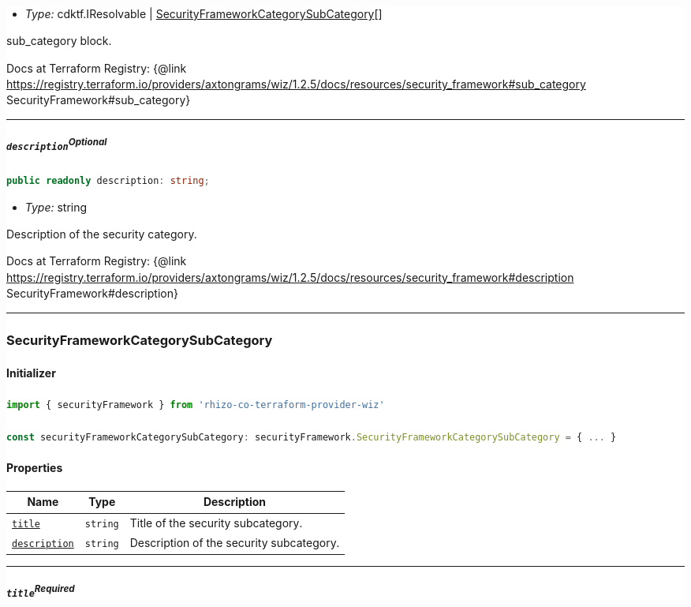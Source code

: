 - *Type:* cdktf.IResolvable | <a href="#rhizo-co-terraform-provider-wiz.securityFramework.SecurityFrameworkCategorySubCategory">SecurityFrameworkCategorySubCategory</a>[]

sub_category block.

Docs at Terraform Registry: {@link https://registry.terraform.io/providers/axtongrams/wiz/1.2.5/docs/resources/security_framework#sub_category SecurityFramework#sub_category}

---

##### `description`<sup>Optional</sup> <a name="description" id="rhizo-co-terraform-provider-wiz.securityFramework.SecurityFrameworkCategory.property.description"></a>

```typescript
public readonly description: string;
```

- *Type:* string

Description of the security category.

Docs at Terraform Registry: {@link https://registry.terraform.io/providers/axtongrams/wiz/1.2.5/docs/resources/security_framework#description SecurityFramework#description}

---

### SecurityFrameworkCategorySubCategory <a name="SecurityFrameworkCategorySubCategory" id="rhizo-co-terraform-provider-wiz.securityFramework.SecurityFrameworkCategorySubCategory"></a>

#### Initializer <a name="Initializer" id="rhizo-co-terraform-provider-wiz.securityFramework.SecurityFrameworkCategorySubCategory.Initializer"></a>

```typescript
import { securityFramework } from 'rhizo-co-terraform-provider-wiz'

const securityFrameworkCategorySubCategory: securityFramework.SecurityFrameworkCategorySubCategory = { ... }
```

#### Properties <a name="Properties" id="Properties"></a>

| **Name** | **Type** | **Description** |
| --- | --- | --- |
| <code><a href="#rhizo-co-terraform-provider-wiz.securityFramework.SecurityFrameworkCategorySubCategory.property.title">title</a></code> | <code>string</code> | Title of the security subcategory. |
| <code><a href="#rhizo-co-terraform-provider-wiz.securityFramework.SecurityFrameworkCategorySubCategory.property.description">description</a></code> | <code>string</code> | Description of the security subcategory. |

---

##### `title`<sup>Required</sup> <a name="title" id="rhizo-co-terraform-provider-wiz.securityFramework.SecurityFrameworkCategorySubCategory.property.title"></a>
